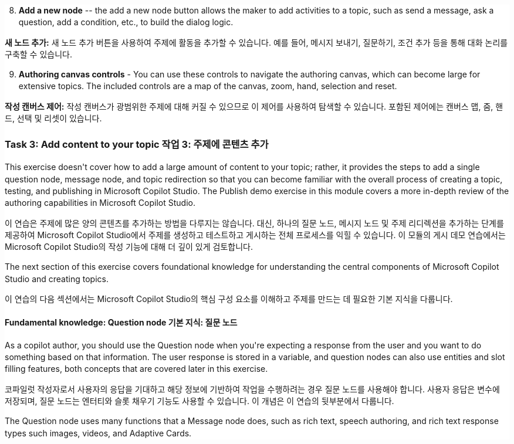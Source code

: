 8.  **Add a new node** -- the add a new node button allows the maker to
    add activities to a topic, such as send a message, ask a question,
    add a condition, etc., to build the dialog logic.

**새 노드 추가:** 새 노드 추가 버튼을 사용하여 주제에 활동을 추가할 수
있습니다. 예를 들어, 메시지 보내기, 질문하기, 조건 추가 등을 통해 대화
논리를 구축할 수 있습니다.

9.  **Authoring canvas controls** - You can use these controls to
    navigate the authoring canvas, which can become large for extensive
    topics. The included controls are a map of the canvas, zoom, hand,
    selection and reset.

**작성 캔버스 제어:** 작성 캔버스가 광범위한 주제에 대해 커질 수
있으므로 이 제어를 사용하여 탐색할 수 있습니다. 포함된 제어에는 캔버스
맵, 줌, 핸드, 선택 및 리셋이 있습니다.

### Task 3: Add content to your topic 작업 3: 주제에 콘텐츠 추가

This exercise doesn\'t cover how to add a large amount of content to
your topic; rather, it provides the steps to add a single question node,
message node, and topic redirection so that you can become familiar with
the overall process of creating a topic, testing, and publishing in
Microsoft Copilot Studio. The Publish demo exercise in this module
covers a more in-depth review of the authoring capabilities in Microsoft
Copilot Studio.

이 연습은 주제에 많은 양의 콘텐츠를 추가하는 방법을 다루지는 않습니다.
대신, 하나의 질문 노드, 메시지 노드 및 주제 리디렉션을 추가하는 단계를
제공하여 Microsoft Copilot Studio에서 주제를 생성하고 테스트하고
게시하는 전체 프로세스를 익힐 수 있습니다. 이 모듈의 게시 데모
연습에서는 Microsoft Copilot Studio의 작성 기능에 대해 더 깊이 있게
검토합니다.

The next section of this exercise covers foundational knowledge for
understanding the central components of Microsoft Copilot Studio and
creating topics.

이 연습의 다음 섹션에서는 Microsoft Copilot Studio의 핵심 구성 요소를
이해하고 주제를 만드는 데 필요한 기본 지식을 다룹니다.

#### Fundamental knowledge: Question node 기본 지식: 질문 노드

As a copilot author, you should use the Question node when you\'re
expecting a response from the user and you want to do something based on
that information. The user response is stored in a variable, and
question nodes can also use entities and slot filling features, both
concepts that are covered later in this exercise.

코파일럿 작성자로서 사용자의 응답을 기대하고 해당 정보에 기반하여 작업을
수행하려는 경우 질문 노드를 사용해야 합니다. 사용자 응답은 변수에
저장되며, 질문 노드는 엔터티와 슬롯 채우기 기능도 사용할 수 있습니다. 이
개념은 이 연습의 뒷부분에서 다룹니다.

The Question node uses many functions that a Message node does, such as
rich text, speech authoring, and rich text response types such images,
videos, and Adaptive Cards.
